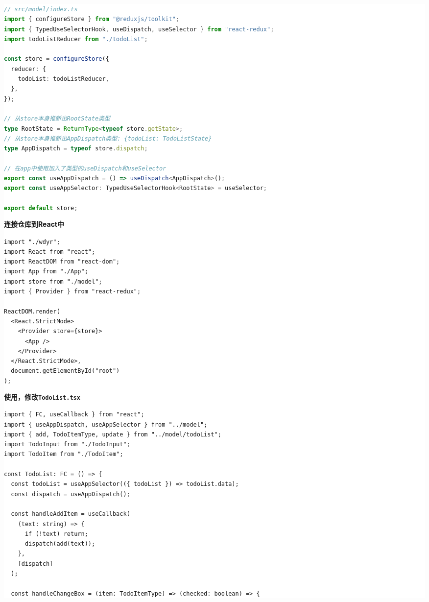 ```ts
// src/model/index.ts
import { configureStore } from "@reduxjs/toolkit";
import { TypedUseSelectorHook, useDispatch, useSelector } from "react-redux";
import todoListReducer from "./todoList";

const store = configureStore({
  reducer: {
    todoList: todoListReducer,
  },
});

// 从store本身推断出RootState类型
type RootState = ReturnType<typeof store.getState>;
// 从store本身推断出AppDispatch类型: {todoList: TodoListState}
type AppDispatch = typeof store.dispatch;

// 在app中使用加入了类型的useDispatch和useSelector
export const useAppDispatch = () => useDispatch<AppDispatch>();
export const useAppSelector: TypedUseSelectorHook<RootState> = useSelector;

export default store;
```

**连接仓库到React中**

```tsx
import "./wdyr";
import React from "react";
import ReactDOM from "react-dom";
import App from "./App";
import store from "./model";
import { Provider } from "react-redux";

ReactDOM.render(
  <React.StrictMode>
    <Provider store={store}>
      <App />
    </Provider>
  </React.StrictMode>,
  document.getElementById("root")
);
```

**使用，修改`TodoList.tsx`**

```tsx
import { FC, useCallback } from "react";
import { useAppDispatch, useAppSelector } from "../model";
import { add, TodoItemType, update } from "../model/todoList";
import TodoInput from "./TodoInput";
import TodoItem from "./TodoItem";

const TodoList: FC = () => {
  const todoList = useAppSelector(({ todoList }) => todoList.data);
  const dispatch = useAppDispatch();

  const handleAddItem = useCallback(
    (text: string) => {
      if (!text) return;
      dispatch(add(text));
    },
    [dispatch]
  );

  const handleChangeBox = (item: TodoItemType) => (checked: boolean) => {
```